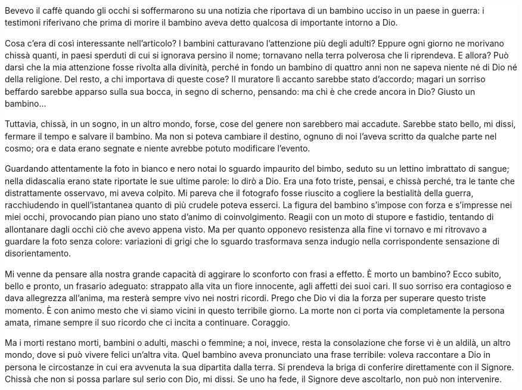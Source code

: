 Bevevo il caffè quando gli occhi si soffermarono su una notizia che riportava di un bambino ucciso in un paese in guerra: i testimoni riferivano che prima di morire il bambino aveva detto qualcosa di importante intorno a Dio.

Cosa c’era di così interessante nell’articolo? I bambini catturavano l’attenzione più degli adulti? Eppure ogni giorno ne morivano chissà quanti, in paesi sperduti di cui si ignorava persino il nome; tornavano nella terra polverosa che li riprendeva. E allora? Può darsi che la mia attenzione fosse rivolta alla divinità, perché in fondo un bambino di quattro anni non ne sapeva niente né di Dio né della religione. Del resto, a chi importava di queste cose? Il muratore lì accanto sarebbe stato d’accordo; magari un sorriso beffardo sarebbe apparso sulla sua bocca, in segno di scherno, pensando: ma chi è che crede ancora in Dio? Giusto un bambino...

Tuttavia, chissà, in un sogno, in un altro mondo, forse, cose del genere non sarebbero mai accadute. Sarebbe stato bello, mi dissi, fermare il tempo e salvare il bambino. Ma non si poteva cambiare il destino, ognuno di noi l’aveva scritto da qualche parte nel cosmo; ora e data erano segnate e niente avrebbe potuto modificare l’evento.




















Guardando attentamente la foto in bianco e nero notai lo sguardo impaurito del bimbo, seduto su un lettino imbrattato di sangue; nella didascalia erano state riportate le sue ultime parole: lo dirò a Dio. Era una foto triste, pensai, e chissà perché, tra le tante che distrattamente osservavo, mi aveva colpito. Mi pareva che il fotografo fosse riuscito a cogliere la bestialità della guerra, racchiudendo in quell’istantanea quanto di più crudele poteva esserci. La figura del bambino s’impose con forza e s’impresse nei miei occhi, provocando pian piano uno stato d’animo di coinvolgimento. Reagii con un moto di stupore e fastidio, tentando di allontanare dagli occhi ciò che avevo appena visto. Ma per quanto opponevo resistenza alla fine vi tornavo e mi ritrovavo a guardare la foto senza colore: variazioni di grigi che lo sguardo trasformava senza indugio nella corrispondente sensazione di disorientamento.

Mi venne da pensare alla nostra grande capacità di aggirare lo sconforto con frasi a effetto. È morto un bambino? Ecco subito, bello e pronto, un frasario adeguato: strappato alla vita un fiore innocente, agli affetti dei suoi cari. Il suo sorriso era contagioso e dava allegrezza all’anima, ma resterà sempre vivo nei nostri ricordi. Prego che Dio vi dia la forza per superare questo triste momento. È con animo mesto che vi siamo vicini in questo terribile giorno. La morte non ci porta via completamente la persona amata, rimane sempre il suo ricordo che ci incita a continuare. Coraggio.

Ma i morti restano morti, bambini o adulti, maschi o femmine; a noi, invece, resta la consolazione che forse vi è un aldilà, un altro mondo, dove si può vivere felici un’altra vita. Quel bambino aveva pronunciato una frase terribile: voleva raccontare a Dio in persona le circostanze in cui era avvenuta la sua dipartita dalla terra. Si prendeva la briga di conferire direttamente con il Signore. Chissà che non si possa parlare sul serio con Dio, mi dissi. Se uno ha fede, il Signore deve ascoltarlo, non può non intervenire.


